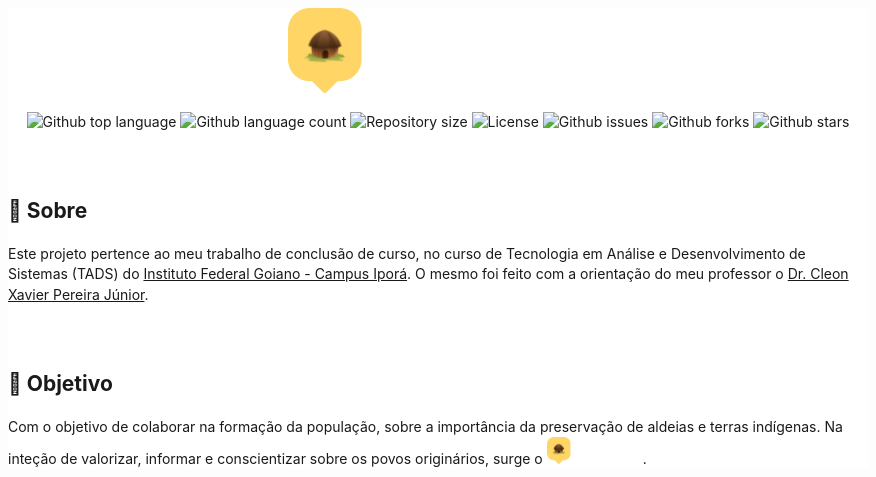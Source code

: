 <div align="center" id="top">
    <img src="https://github.com/DevHiuryLima/Abaete/blob/main/web/public/images/logo.svg" alt="Logo Abaeté" width="300px"/>
    <br>
</div>

<p align="center">
  <img alt="Github top language" src="https://img.shields.io/github/languages/top/DevHiuryLima/Abaete?color=34CB79">

  <img alt="Github language count" src="https://img.shields.io/github/languages/count/DevHiuryLima/Abaete?color=34CB79">

  <img alt="Repository size" src="https://img.shields.io/github/repo-size/DevHiuryLima/Abaete?color=34CB79">

  <img alt="License" src="https://img.shields.io/github/license/DevHiuryLima/Abaete?color=34CB79">

  <img alt="Github issues" src="https://img.shields.io/github/issues/DevHiuryLima/Abaete?color=34CB79" />

  <img alt="Github forks" src="https://img.shields.io/github/forks/DevHiuryLima/Abaete?color=34CB79" />

  <img alt="Github stars" src="https://img.shields.io/github/stars/DevHiuryLima/Abaete?color=34CB79" />
</p>

<br>

## 📖 Sobre

Este projeto pertence ao meu trabalho de conclusão de curso, no curso de Tecnologia em Análise e Desenvolvimento de Sistemas (TADS) do [Instituto Federal Goiano - Campus Iporá][ifgoiano]. O mesmo foi feito com a orientação do meu professor o [Dr. Cleon Xavier Pereira Júnior][orientador].

&#xa0;

## :dart: Objetivo

Com o objetivo de colaborar na formação da população, sobre a importância da preservação de aldeias e terras indígenas. Na inteção de valorizar, informar e conscientizar sobre os povos originários, surge o &#32; &#32; &#32;<img src="https://github.com/DevHiuryLima/Abaete/blob/main/web/public/images/logo.svg" alt="Logo Abaeté" width="96px"/>.


[ifgoiano]: https://ifgoiano.edu.br/home/index.php/ipora.html
[orientador]: https://www.linkedin.com/in/cleon-xavier-pereira-junior-18958669/
[laravel]: https://laravel.com
[php]: https://www.php.net
[composer]: https://getcomposer.org/
[leaflet]: https://leafletjs.com/
[jQuery]: https://jquery.com/
[mysql]: https://www.mysql.com/
[react_native]: http://www.reactnative.com/
[typescript]: https://www.typescriptlang.org/
[ibge_api]: https://servicodados.ibge.gov.br/api/docs/localidades?versao=1
[ibge_api_ufs]: https://servicodados.ibge.gov.br/api/docs/localidades?versao=1#api-UFs-estadosGet
[ibge_api_municipios]: https://servicodados.ibge.gov.br/api/docs/localidades?versao=1#api-Municipios-estadosUFMunicipiosGet
[vscode]: https://code.visualstudio.com/
[insomnia]: https://insomnia.rest/
[markdown_emoji]: https://github.com/ikatyang/emoji-cheat-sheet
[react_router_dom]: https://github.com/ReactTraining/react-router/tree/master/packages/react-router-dom
[react_icons]: https://react-icons.github.io/react-icons/
[axios]: https://github.com/axios/axios
[expo]: https://expo.io/
[expo_google_fonts]: https://github.com/expo/google-fonts
[react_navigation]: https://reactnavigation.org/
[react_native_maps]: https://github.com/react-native-community/react-native-maps
[expo_location]: https://docs.expo.io/versions/latest/sdk/location/
[expo_mail_composer]: https://docs.expo.io/versions/latest/sdk/mail-composer/
[font_nunito]: https://fonts.google.com/specimen/Nunito
[yarn]: https://classic.yarnpkg.com/en/docs/install/#debian-stable